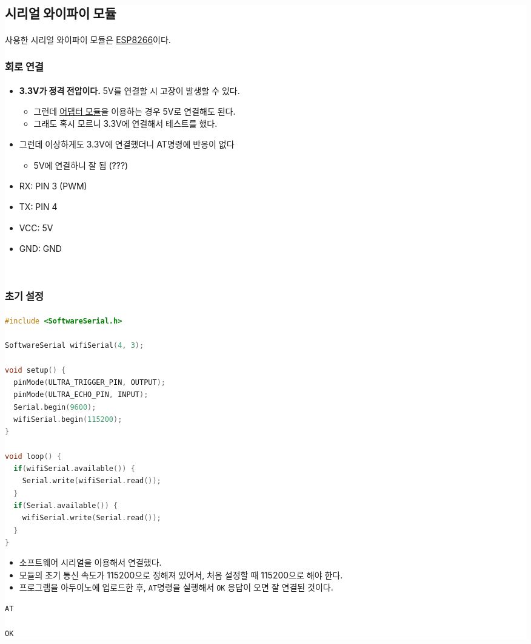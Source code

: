 ## 시리얼 와이파이 모듈

사용한 시리얼 와이파이 모듈은 [ESP8266](https://www.devicemart.co.kr/goods/view?no=1279338)이다.



### 회로 연결

- **3.3V가 정격 전압이다.** 5V를 연결할 시 고장이 발생할 수 있다.
  - 그런데 [어댑터 모듈](https://www.devicemart.co.kr/goods/view?no=6500189)을 이용하는 경우 5V로 연결해도 된다.
  - 그래도 혹시 모르니 3.3V에 연결해서 테스트를 했다.
- 그런데 이상하게도 3.3V에 연결했더니 AT명령에 반응이 없다
  - 5V에 연결하니 잘 됨 (???)

- RX: PIN 3 (PWM)
- TX: PIN 4
- VCC: 5V
- GND: GND

<br>

### 초기 설정

```c
#include <SoftwareSerial.h>

SoftwareSerial wifiSerial(4, 3);

void setup() {
  pinMode(ULTRA_TRIGGER_PIN, OUTPUT);
  pinMode(ULTRA_ECHO_PIN, INPUT);
  Serial.begin(9600);
  wifiSerial.begin(115200);
}

void loop() {
  if(wifiSerial.available()) {
    Serial.write(wifiSerial.read());
  }
  if(Serial.available()) {
    wifiSerial.write(Serial.read());
  }
}
```

- 소프트웨어 시리얼을 이용해서 연결했다.
- 모듈의 초기 통신 속도가 115200으로 정해져 있어서, 처음 설정할 때 115200으로 해야 한다.
- 프로그램을 아두이노에 업로드한 후, `AT`명령을 실행해서 `OK` 응답이 오면 잘 연결된 것이다.

```text
AT

OK
```
